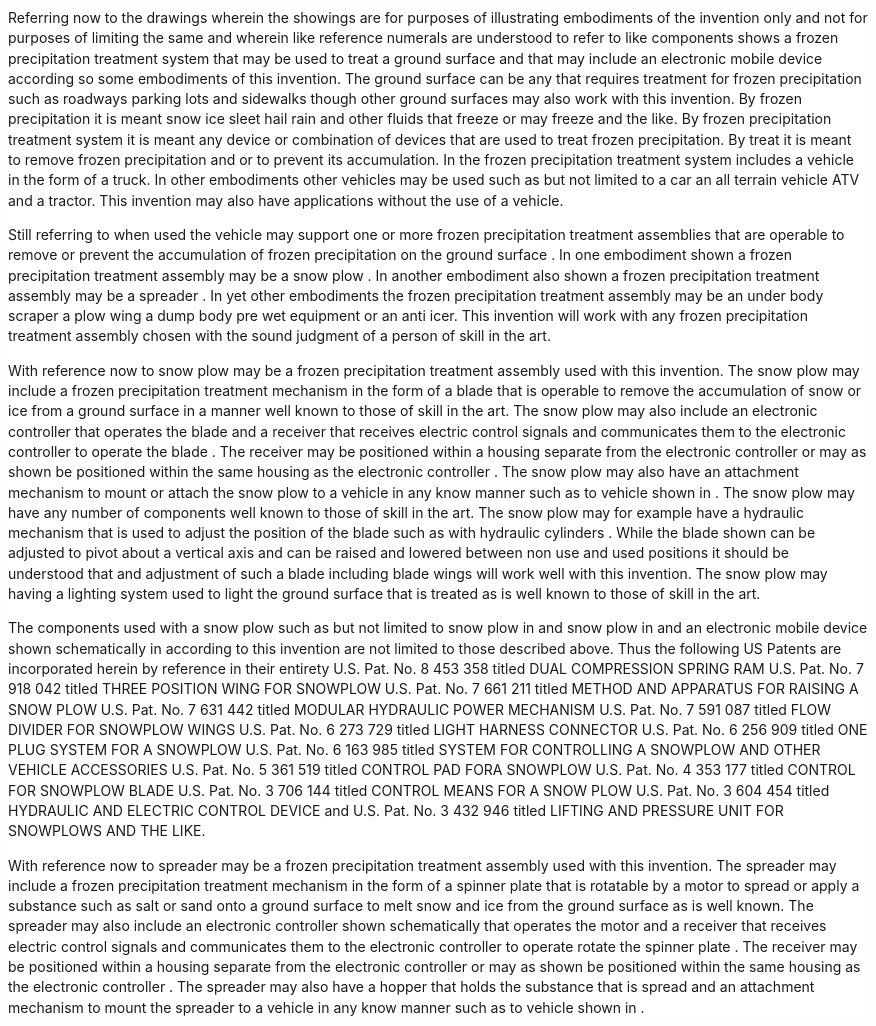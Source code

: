 Referring now to the drawings wherein the showings are for purposes of illustrating embodiments of the invention only and not for purposes of limiting the same and wherein like reference numerals are understood to refer to like components shows a frozen precipitation treatment system that may be used to treat a ground surface and that may include an electronic mobile device according so some embodiments of this invention. The ground surface can be any that requires treatment for frozen precipitation such as roadways parking lots and sidewalks though other ground surfaces may also work with this invention. By frozen precipitation it is meant snow ice sleet hail rain and other fluids that freeze or may freeze and the like. By frozen precipitation treatment system it is meant any device or combination of devices that are used to treat frozen precipitation. By treat it is meant to remove frozen precipitation and or to prevent its accumulation. In the frozen precipitation treatment system includes a vehicle in the form of a truck. In other embodiments other vehicles may be used such as but not limited to a car an all terrain vehicle ATV and a tractor. This invention may also have applications without the use of a vehicle.

Still referring to when used the vehicle may support one or more frozen precipitation treatment assemblies that are operable to remove or prevent the accumulation of frozen precipitation on the ground surface . In one embodiment shown a frozen precipitation treatment assembly may be a snow plow . In another embodiment also shown a frozen precipitation treatment assembly may be a spreader . In yet other embodiments the frozen precipitation treatment assembly may be an under body scraper a plow wing a dump body pre wet equipment or an anti icer. This invention will work with any frozen precipitation treatment assembly chosen with the sound judgment of a person of skill in the art.

With reference now to snow plow may be a frozen precipitation treatment assembly used with this invention. The snow plow may include a frozen precipitation treatment mechanism in the form of a blade that is operable to remove the accumulation of snow or ice from a ground surface in a manner well known to those of skill in the art. The snow plow may also include an electronic controller that operates the blade and a receiver that receives electric control signals and communicates them to the electronic controller to operate the blade . The receiver may be positioned within a housing separate from the electronic controller or may as shown be positioned within the same housing as the electronic controller . The snow plow may also have an attachment mechanism to mount or attach the snow plow to a vehicle in any know manner such as to vehicle shown in . The snow plow may have any number of components well known to those of skill in the art. The snow plow may for example have a hydraulic mechanism that is used to adjust the position of the blade such as with hydraulic cylinders . While the blade shown can be adjusted to pivot about a vertical axis and can be raised and lowered between non use and used positions it should be understood that and adjustment of such a blade including blade wings will work well with this invention. The snow plow may having a lighting system used to light the ground surface that is treated as is well known to those of skill in the art.

The components used with a snow plow such as but not limited to snow plow in and snow plow in and an electronic mobile device shown schematically in according to this invention are not limited to those described above. Thus the following US Patents are incorporated herein by reference in their entirety U.S. Pat. No. 8 453 358 titled DUAL COMPRESSION SPRING RAM U.S. Pat. No. 7 918 042 titled THREE POSITION WING FOR SNOWPLOW U.S. Pat. No. 7 661 211 titled METHOD AND APPARATUS FOR RAISING A SNOW PLOW U.S. Pat. No. 7 631 442 titled MODULAR HYDRAULIC POWER MECHANISM U.S. Pat. No. 7 591 087 titled FLOW DIVIDER FOR SNOWPLOW WINGS U.S. Pat. No. 6 273 729 titled LIGHT HARNESS CONNECTOR U.S. Pat. No. 6 256 909 titled ONE PLUG SYSTEM FOR A SNOWPLOW U.S. Pat. No. 6 163 985 titled SYSTEM FOR CONTROLLING A SNOWPLOW AND OTHER VEHICLE ACCESSORIES U.S. Pat. No. 5 361 519 titled CONTROL PAD FORA SNOWPLOW U.S. Pat. No. 4 353 177 titled CONTROL FOR SNOWPLOW BLADE U.S. Pat. No. 3 706 144 titled CONTROL MEANS FOR A SNOW PLOW U.S. Pat. No. 3 604 454 titled HYDRAULIC AND ELECTRIC CONTROL DEVICE and U.S. Pat. No. 3 432 946 titled LIFTING AND PRESSURE UNIT FOR SNOWPLOWS AND THE LIKE.

With reference now to spreader may be a frozen precipitation treatment assembly used with this invention. The spreader may include a frozen precipitation treatment mechanism in the form of a spinner plate that is rotatable by a motor to spread or apply a substance such as salt or sand onto a ground surface to melt snow and ice from the ground surface as is well known. The spreader may also include an electronic controller shown schematically that operates the motor and a receiver that receives electric control signals and communicates them to the electronic controller to operate rotate the spinner plate . The receiver may be positioned within a housing separate from the electronic controller or may as shown be positioned within the same housing as the electronic controller . The spreader may also have a hopper that holds the substance that is spread and an attachment mechanism to mount the spreader to a vehicle in any know manner such as to vehicle shown in .
